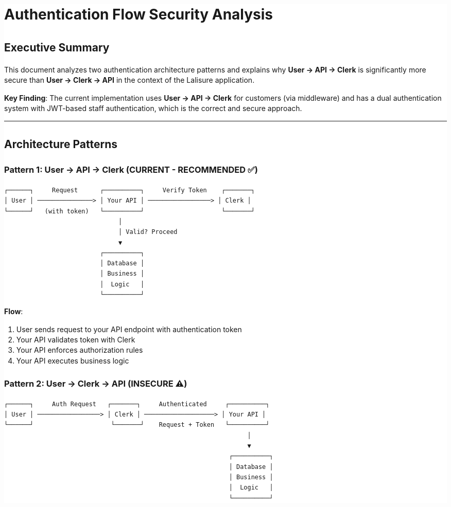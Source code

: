 # Authentication Flow Security Analysis

## Executive Summary

This document analyzes two authentication architecture patterns and explains why **User → API → Clerk** is significantly more secure than **User → Clerk → API** in the context of the Lalisure application.

**Key Finding**: The current implementation uses **User → API → Clerk** for customers (via middleware) and has a dual authentication system with JWT-based staff authentication, which is the correct and secure approach.

---

## Architecture Patterns

### Pattern 1: User → API → Clerk (CURRENT - RECOMMENDED ✅)

```
┌──────┐     Request      ┌──────────┐     Verify Token    ┌───────┐
│ User │ ───────────────> │ Your API │ ─────────────────> │ Clerk │
└──────┘   (with token)   └──────────┘                     └───────┘
                               │
                               │ Valid? Proceed
                               ▼
                          ┌──────────┐
                          │ Database │
                          │ Business │
                          │  Logic   │
                          └──────────┘
```

**Flow**:
1. User sends request to your API endpoint with authentication token
2. Your API validates token with Clerk
3. Your API enforces authorization rules
4. Your API executes business logic

### Pattern 2: User → Clerk → API (INSECURE ⚠️)

```
┌──────┐     Auth Request   ┌───────┐     Authenticated     ┌──────────┐
│ User │ ─────────────────> │ Clerk │ ───────────────────> │ Your API │
└──────┘                     └───────┘    Request + Token   └──────────┘
                                                                  │
                                                                  ▼
                                                             ┌──────────┐
                                                             │ Database │
                                                             │ Business │
                                                             │  Logic   │
                                                             └──────────┘
```
